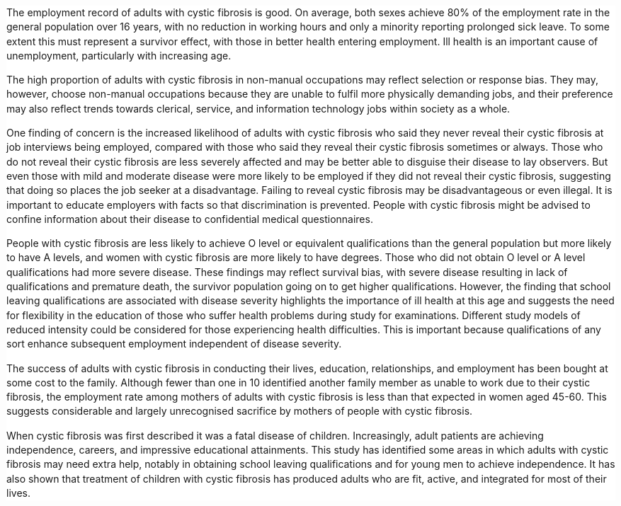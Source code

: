 The employment record of adults with cystic fibrosis is good.
On average, both sexes achieve 80% of the employment rate in the general population over 16 years, with no reduction in working hours and only a minority reporting prolonged sick leave.
To some extent this must represent a survivor effect, with those in better health entering employment.
Ill health is an important cause of unemployment, particularly with increasing age.

The high proportion of adults with cystic fibrosis in non-manual occupations may reflect selection or response bias.
They may, however, choose non-manual occupations because they are unable to fulfil more physically demanding jobs, and their preference may also reflect trends towards clerical, service, and information technology jobs within society as a whole.

One finding of concern is the increased likelihood of adults with cystic fibrosis who said they never reveal their cystic fibrosis at job interviews being employed, compared with those who said they reveal their cystic fibrosis sometimes or always.
Those who do not reveal their cystic fibrosis are less severely affected and may be better able to disguise their disease to lay observers.
But even those with mild and moderate disease were more likely to be employed if they did not reveal their cystic fibrosis, suggesting that doing so places the job seeker at a disadvantage.
Failing to reveal cystic fibrosis may be disadvantageous or even illegal.
It is important to educate employers with facts so that discrimination is prevented.
People with cystic fibrosis might be advised to confine information about their disease to confidential medical questionnaires.

People with cystic fibrosis are less likely to achieve O level or equivalent qualifications than the general population but more likely to have A levels, and women with cystic fibrosis are more likely to have degrees.
Those who did not obtain O level or A level qualifications had more severe disease.
These findings may reflect survival bias, with severe disease resulting in lack of qualifications and premature death, the survivor population going on to get higher qualifications.
However, the finding that school leaving qualifications are associated with disease severity highlights the importance of ill health at this age and suggests the need for flexibility in the education of those who suffer health problems during study for examinations.
Different study models of reduced intensity could be considered for those experiencing health difficulties.
This is important because qualifications of any sort enhance subsequent employment independent of disease severity.

The success of adults with cystic fibrosis in conducting their lives, education, relationships, and employment has been bought at some cost to the family.
Although fewer than one in 10 identified another family member as unable to work due to their cystic fibrosis, the employment rate among mothers of adults with cystic fibrosis is less than that expected in women aged 45-60.
This suggests considerable and largely unrecognised sacrifice by mothers of people with cystic fibrosis.

When cystic fibrosis was first described it was a fatal disease of children.
Increasingly, adult patients are achieving independence, careers, and impressive educational attainments.
This study has identified some areas in which adults with cystic fibrosis may need extra help, notably in obtaining school leaving qualifications and for young men to achieve independence.
It has also shown that treatment of children with cystic fibrosis has produced adults who are fit, active, and integrated for most of their lives.
